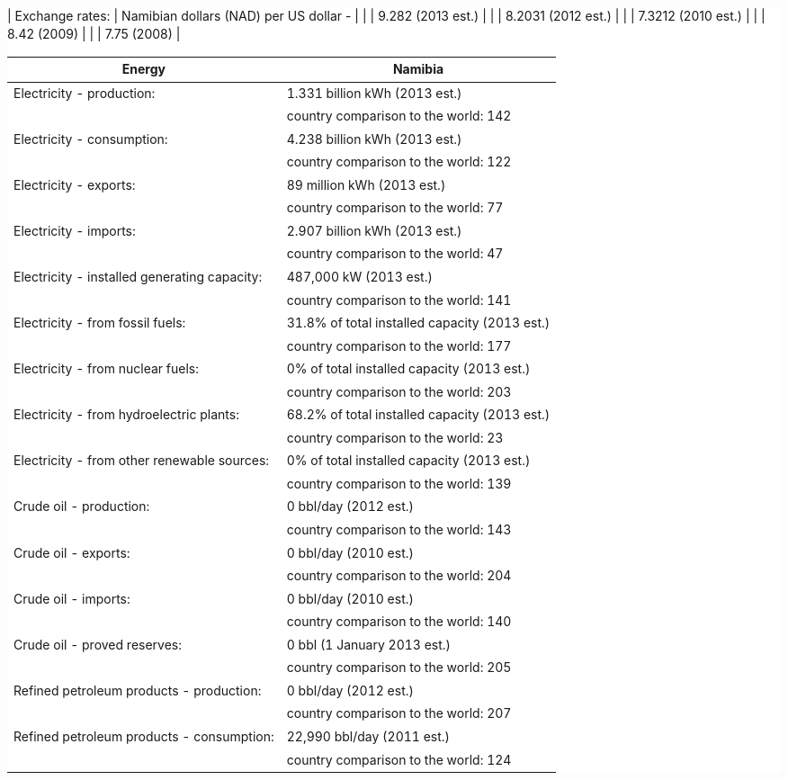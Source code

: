 | Exchange rates: | Namibian dollars (NAD) per US dollar - |
| | 9.282 (2013 est.) |
| | 8.2031 (2012 est.) |
| | 7.3212 (2010 est.) |
| | 8.42 (2009) |
| | 7.75 (2008) |

| Energy | Namibia |
| --- | --- |
| Electricity - production: | 1.331 billion kWh (2013 est.) |
| | country comparison to the world:  142 |
| Electricity - consumption: | 4.238 billion kWh (2013 est.) |
| | country comparison to the world:   122 |
| Electricity - exports: | 89 million kWh (2013 est.) |
| | country comparison to the world:   77 |
| Electricity - imports: | 2.907 billion kWh (2013 est.) |
| | country comparison to the world:   47 |
| Electricity - installed generating capacity: | 487,000 kW (2013 est.) |
| | country comparison to the world:   141 |
| Electricity - from fossil fuels: | 31.8% of total installed capacity (2013 est.) |
| | country comparison to the world:   177 |
| Electricity - from nuclear fuels: | 0% of total installed capacity (2013 est.) |
| | country comparison to the world:   203 |
| Electricity - from hydroelectric plants: | 68.2% of total installed capacity (2013 est.) |
| | country comparison to the world:   23 |
| Electricity - from other renewable sources: | 0% of total installed capacity (2013 est.) |
| | country comparison to the world:   139 |
| Crude oil - production: | 0 bbl/day (2012 est.) |
| | country comparison to the world:   143 |
| Crude oil - exports: | 0 bbl/day (2010 est.) |
| | country comparison to the world:   204 |
| Crude oil - imports: | 0 bbl/day (2010 est.) |
| | country comparison to the world:   140 |
| Crude oil - proved reserves: | 0 bbl (1 January 2013 est.) |
| | country comparison to the world:   205 |
| Refined petroleum products - production: | 0 bbl/day (2012 est.) |
| | country comparison to the world:   207 |
| Refined petroleum products - consumption: | 22,990 bbl/day (2011 est.) |
| | country comparison to the world:   124 |